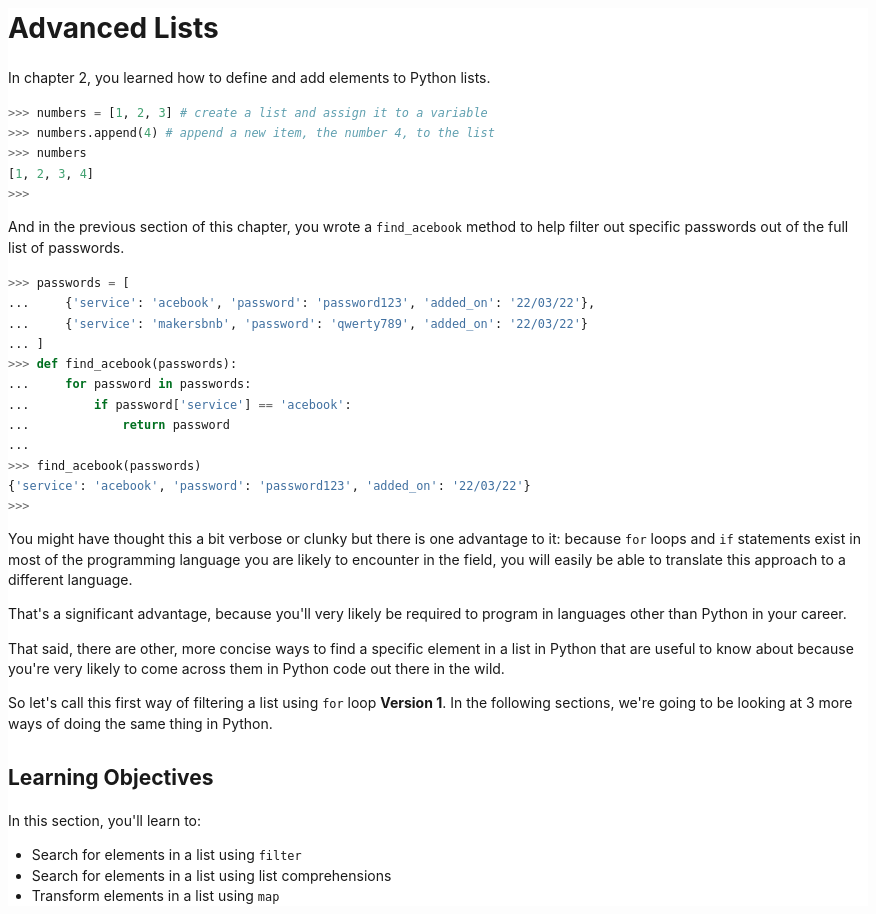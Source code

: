 # Advanced Lists

In chapter 2, you learned how to define and add elements to Python lists.

```python
>>> numbers = [1, 2, 3] # create a list and assign it to a variable
>>> numbers.append(4) # append a new item, the number 4, to the list
>>> numbers
[1, 2, 3, 4]
>>>
```

And in the previous section of this chapter, you wrote a `find_acebook` method
to help filter out specific passwords out of the full list of passwords.

```python
>>> passwords = [
...     {'service': 'acebook', 'password': 'password123', 'added_on': '22/03/22'},
...     {'service': 'makersbnb', 'password': 'qwerty789', 'added_on': '22/03/22'}
... ]
>>> def find_acebook(passwords):
...     for password in passwords:
...         if password['service'] == 'acebook':
...             return password
...
>>> find_acebook(passwords)
{'service': 'acebook', 'password': 'password123', 'added_on': '22/03/22'}
>>>
```




You might have thought this a bit verbose or clunky but there is one advantage
to it: because `for` loops and `if` statements exist in most of the programming
language you are likely to encounter in the field, you will easily be able to
translate this approach to a different language.

That's a significant advantage, because you'll very likely be required to
program in languages other than Python in your career.

That said, there are other, more concise ways to find a specific element in a
list in Python that are useful to know about because you're very likely to come
across them in Python code out there in the wild.

So let's call this first way of filtering a list using `for` loop **Version 1**.
In the following sections, we're going to be looking at 3 more ways of doing the
same thing in Python.



## Learning Objectives

In this section, you'll learn to:

- Search for elements in a list using `filter`
- Search for elements in a list using list comprehensions
- Transform elements in a list using `map`


[^1]: As noted earlier, `filter` actually returns an iterable, which is very